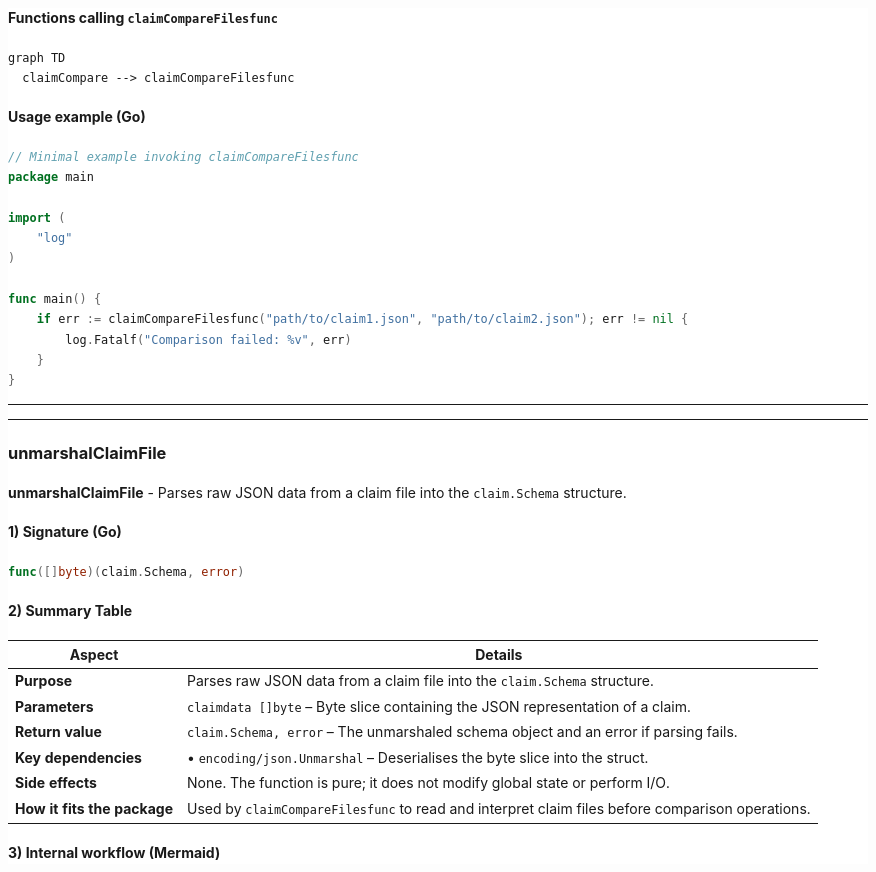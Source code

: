#### Functions calling `claimCompareFilesfunc`

```mermaid
graph TD
  claimCompare --> claimCompareFilesfunc
```

#### Usage example (Go)

```go
// Minimal example invoking claimCompareFilesfunc
package main

import (
    "log"
)

func main() {
    if err := claimCompareFilesfunc("path/to/claim1.json", "path/to/claim2.json"); err != nil {
        log.Fatalf("Comparison failed: %v", err)
    }
}
```

---

---

### unmarshalClaimFile

**unmarshalClaimFile** - Parses raw JSON data from a claim file into the `claim.Schema` structure.

#### 1) Signature (Go)

```go
func([]byte)(claim.Schema, error)
```

#### 2) Summary Table

| Aspect | Details |
|--------|---------|
| **Purpose** | Parses raw JSON data from a claim file into the `claim.Schema` structure. |
| **Parameters** | `claimdata []byte` – Byte slice containing the JSON representation of a claim. |
| **Return value** | `claim.Schema, error` – The unmarshaled schema object and an error if parsing fails. |
| **Key dependencies** | • `encoding/json.Unmarshal` – Deserialises the byte slice into the struct. |
| **Side effects** | None. The function is pure; it does not modify global state or perform I/O. |
| **How it fits the package** | Used by `claimCompareFilesfunc` to read and interpret claim files before comparison operations. |

#### 3) Internal workflow (Mermaid)
